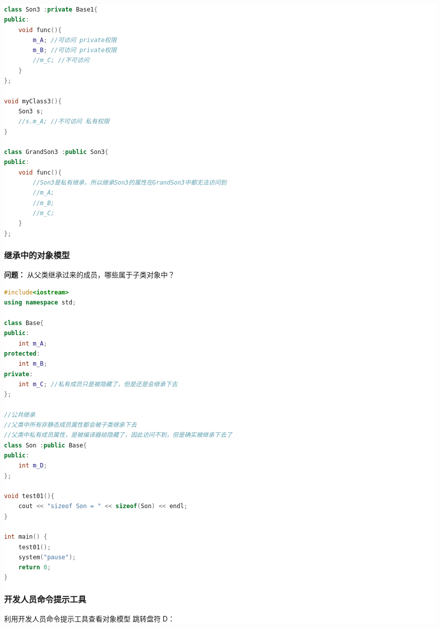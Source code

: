 ```c++
class Son3 :private Base1{
public:
	void func(){
		m_A; //可访问 private权限
		m_B; //可访问 private权限
		//m_C; //不可访问
	}
};

void myClass3(){
	Son3 s;
	//s.m_A; //不可访问 私有权限
}

class GrandSon3 :public Son3{
public:
	void func(){
		//Son3是私有继承，所以继承Son3的属性在GrandSon3中都无法访问到
		//m_A;
		//m_B;
		//m_C;
	}
};
```

###  继承中的对象模型

**问题：** 从父类继承过来的成员，哪些属于子类对象中？

```c++
#include<iostream>
using namespace std;

class Base{
public:
	int m_A;
protected:
	int m_B;
private:
	int m_C; //私有成员只是被隐藏了，但是还是会继承下去
};

//公共继承
//父类中所有非静态成员属性都会被子类继承下去
//父类中私有成员属性，是被编译器给隐藏了，因此访问不到，但是确实被继承下去了
class Son :public Base{
public:
	int m_D;
};

void test01(){
	cout << "sizeof Son = " << sizeof(Son) << endl;
}

int main() {
	test01();
	system("pause");
	return 0;
}
```
### 开发人员命令提示工具
利用开发人员命令提示工具查看对象模型
跳转盘符 D：